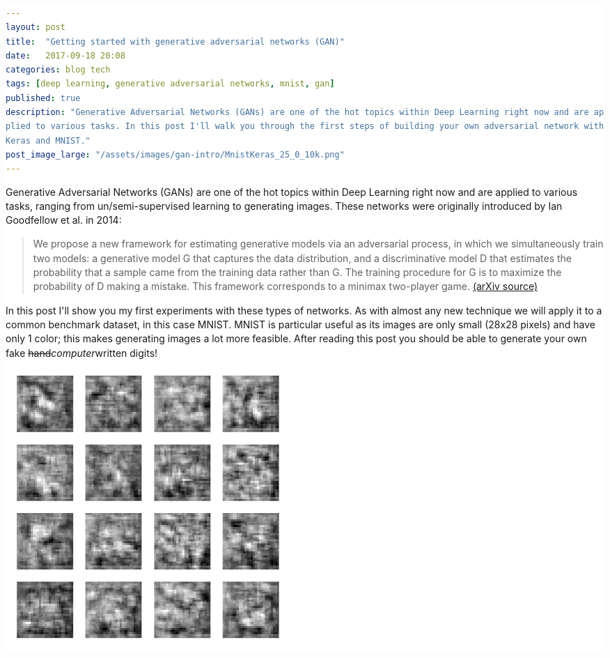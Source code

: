 ```yaml
---
layout: post
title:  "Getting started with generative adversarial networks (GAN)"
date:   2017-09-18 20:08
categories: blog tech
tags: [deep learning, generative adversarial networks, mnist, gan]
published: true
description: "Generative Adversarial Networks (GANs) are one of the hot topics within Deep Learning right now and are applied to various tasks. In this post I'll walk you through the first steps of building your own adversarial network with Keras and MNIST."
post_image_large: "/assets/images/gan-intro/MnistKeras_25_0_10k.png"
---
```


Generative Adversarial Networks (GANs) are one of the hot topics within Deep Learning right now and are applied to various tasks, ranging from un/semi-supervised learning to generating images. These networks were originally introduced by Ian Goodfellow et al. in 2014:

> We propose a new framework for estimating generative models via an adversarial process, in which we simultaneously train two models: a generative model G that captures the data distribution, and a discriminative model D that estimates the probability that a sample came from the training data rather than G. The training procedure for G is to maximize the probability of D making a mistake. This framework corresponds to a minimax two-player game. [(arXiv source)](https://arxiv.org/abs/1406.2661)

In this post I'll show you my first experiments with these types of networks. As with almost any new technique we will apply it to a common benchmark dataset, in this case MNIST. MNIST is particular useful as its images are only small (28x28 pixels) and have only 1 color; this makes generating images a lot more feasible. After reading this post you should be able to generate your own fake <del>hand</del><i>computer</i>written digits!

![Showing generated images based on the same noise vector during training. Total training time was 10.000 iterations with one image saved each 500 iterations.](/assets/images/gan-intro/learning_10k_optim.gif)
